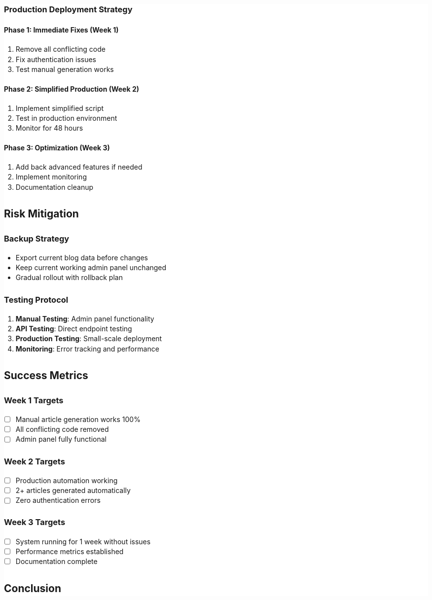 ### Production Deployment Strategy

#### Phase 1: Immediate Fixes (Week 1)
1. Remove all conflicting code
2. Fix authentication issues
3. Test manual generation works

#### Phase 2: Simplified Production (Week 2)
1. Implement simplified script
2. Test in production environment
3. Monitor for 48 hours

#### Phase 3: Optimization (Week 3)
1. Add back advanced features if needed
2. Implement monitoring
3. Documentation cleanup

## Risk Mitigation

### Backup Strategy
- Export current blog data before changes
- Keep current working admin panel unchanged
- Gradual rollout with rollback plan

### Testing Protocol
1. **Manual Testing**: Admin panel functionality
2. **API Testing**: Direct endpoint testing
3. **Production Testing**: Small-scale deployment
4. **Monitoring**: Error tracking and performance

## Success Metrics

### Week 1 Targets
- [ ] Manual article generation works 100%
- [ ] All conflicting code removed
- [ ] Admin panel fully functional

### Week 2 Targets  
- [ ] Production automation working
- [ ] 2+ articles generated automatically
- [ ] Zero authentication errors

### Week 3 Targets
- [ ] System running for 1 week without issues
- [ ] Performance metrics established
- [ ] Documentation complete

## Conclusion
